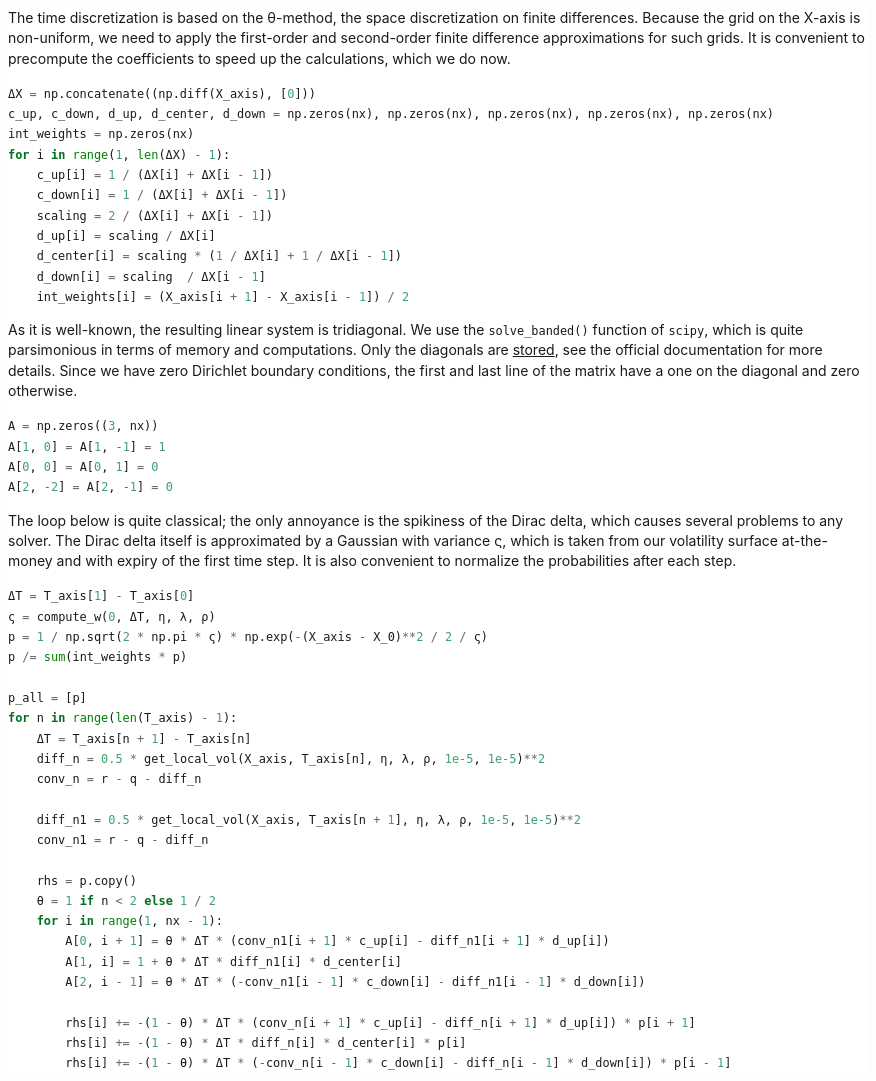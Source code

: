 The time discretization is based on the θ-method, the space discretization on finite differences.
Because the grid on the X-axis is non-uniform, we need to apply the first-order and second-order finite difference approximations for such grids. It is convenient to precompute the coefficients to speed up the calculations, which we do now.


```python
ΔX = np.concatenate((np.diff(X_axis), [0]))
c_up, c_down, d_up, d_center, d_down = np.zeros(nx), np.zeros(nx), np.zeros(nx), np.zeros(nx), np.zeros(nx)
int_weights = np.zeros(nx)
for i in range(1, len(ΔX) - 1):
    c_up[i] = 1 / (ΔX[i] + ΔX[i - 1])
    c_down[i] = 1 / (ΔX[i] + ΔX[i - 1])
    scaling = 2 / (ΔX[i] + ΔX[i - 1])
    d_up[i] = scaling / ΔX[i]
    d_center[i] = scaling * (1 / ΔX[i] + 1 / ΔX[i - 1])
    d_down[i] = scaling  / ΔX[i - 1]
    int_weights[i] = (X_axis[i + 1] - X_axis[i - 1]) / 2
```

As it is well-known, the resulting linear system is tridiagonal. We use the `solve_banded()` function of `scipy`, which is quite parsimonious in terms of memory and computations. Only the diagonals are [stored](https://docs.scipy.org/doc/scipy/reference/generated/scipy.linalg.solve_banded.html), see the official documentation for more details. Since we have zero Dirichlet boundary conditions, the first and last line of the matrix have a one on the diagonal and zero otherwise.


```python
A = np.zeros((3, nx))
A[1, 0] = A[1, -1] = 1
A[0, 0] = A[0, 1] = 0
A[2, -2] = A[2, -1] = 0
```

The loop below is quite classical; the only annoyance is the spikiness of the Dirac delta, which causes several problems to any solver. The Dirac delta itself is approximated by a Gaussian with variance ς, which is taken from our volatility surface at-the-money and with expiry of the first time step. It is also convenient to normalize the probabilities after each step.


```python
ΔT = T_axis[1] - T_axis[0]
ς = compute_w(0, ΔT, η, λ, ρ)
p = 1 / np.sqrt(2 * np.pi * ς) * np.exp(-(X_axis - X_0)**2 / 2 / ς)
p /= sum(int_weights * p)

p_all = [p]
for n in range(len(T_axis) - 1):
    ΔT = T_axis[n + 1] - T_axis[n]
    diff_n = 0.5 * get_local_vol(X_axis, T_axis[n], η, λ, ρ, 1e-5, 1e-5)**2
    conv_n = r - q - diff_n

    diff_n1 = 0.5 * get_local_vol(X_axis, T_axis[n + 1], η, λ, ρ, 1e-5, 1e-5)**2
    conv_n1 = r - q - diff_n

    rhs = p.copy()
    θ = 1 if n < 2 else 1 / 2
    for i in range(1, nx - 1):
        A[0, i + 1] = θ * ΔT * (conv_n1[i + 1] * c_up[i] - diff_n1[i + 1] * d_up[i])
        A[1, i] = 1 + θ * ΔT * diff_n1[i] * d_center[i]
        A[2, i - 1] = θ * ΔT * (-conv_n1[i - 1] * c_down[i] - diff_n1[i - 1] * d_down[i])

        rhs[i] += -(1 - θ) * ΔT * (conv_n[i + 1] * c_up[i] - diff_n[i + 1] * d_up[i]) * p[i + 1]
        rhs[i] += -(1 - θ) * ΔT * diff_n[i] * d_center[i] * p[i]
        rhs[i] += -(1 - θ) * ΔT * (-conv_n[i - 1] * c_down[i] - diff_n[i - 1] * d_down[i]) * p[i - 1]

```